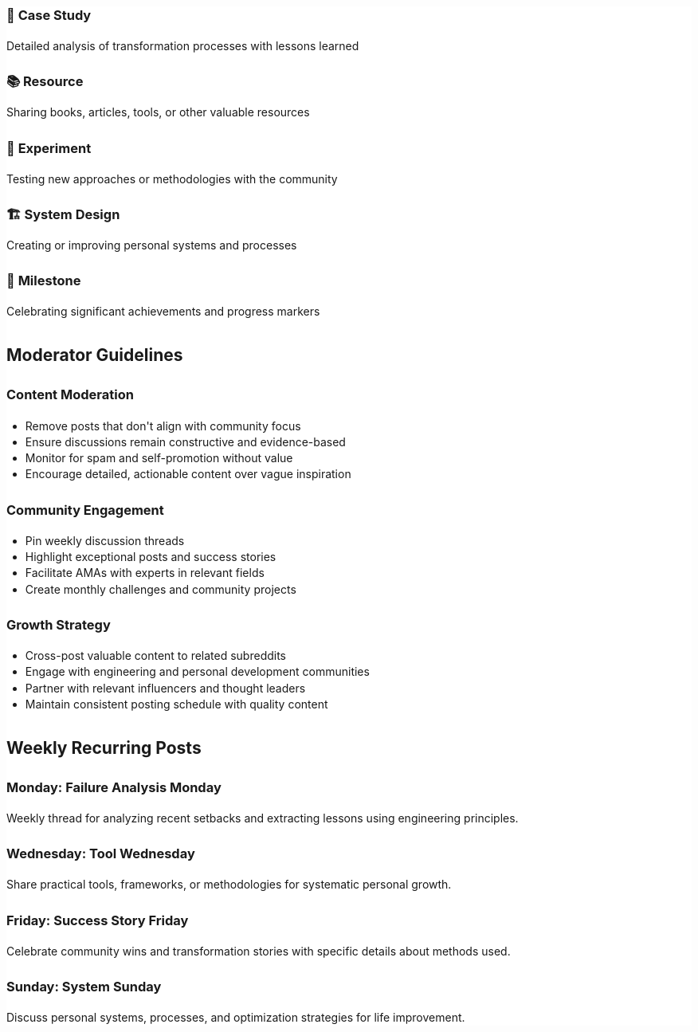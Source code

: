 ### 🎯 **Case Study**
Detailed analysis of transformation processes with lessons learned

### 📚 **Resource**
Sharing books, articles, tools, or other valuable resources

### 🔬 **Experiment**
Testing new approaches or methodologies with the community

### 🏗️ **System Design**
Creating or improving personal systems and processes

### 🎉 **Milestone**
Celebrating significant achievements and progress markers

## Moderator Guidelines

### Content Moderation
- Remove posts that don't align with community focus
- Ensure discussions remain constructive and evidence-based
- Monitor for spam and self-promotion without value
- Encourage detailed, actionable content over vague inspiration

### Community Engagement
- Pin weekly discussion threads
- Highlight exceptional posts and success stories
- Facilitate AMAs with experts in relevant fields
- Create monthly challenges and community projects

### Growth Strategy
- Cross-post valuable content to related subreddits
- Engage with engineering and personal development communities
- Partner with relevant influencers and thought leaders
- Maintain consistent posting schedule with quality content

## Weekly Recurring Posts

### Monday: Failure Analysis Monday
Weekly thread for analyzing recent setbacks and extracting lessons using engineering principles.

### Wednesday: Tool Wednesday
Share practical tools, frameworks, or methodologies for systematic personal growth.

### Friday: Success Story Friday
Celebrate community wins and transformation stories with specific details about methods used.

### Sunday: System Sunday
Discuss personal systems, processes, and optimization strategies for life improvement.
